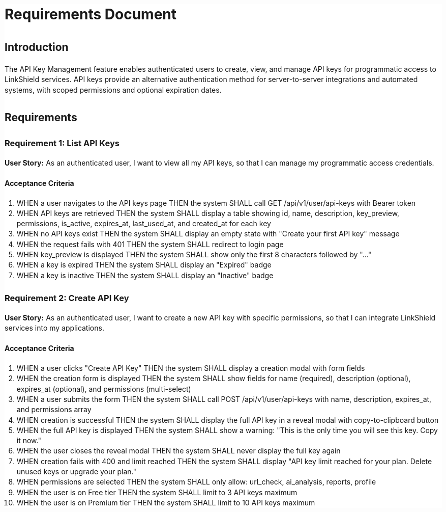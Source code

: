 # Requirements Document

## Introduction

The API Key Management feature enables authenticated users to create, view, and manage API keys for programmatic access to LinkShield services. API keys provide an alternative authentication method for server-to-server integrations and automated systems, with scoped permissions and optional expiration dates.

## Requirements

### Requirement 1: List API Keys

**User Story:** As an authenticated user, I want to view all my API keys, so that I can manage my programmatic access credentials.

#### Acceptance Criteria

1. WHEN a user navigates to the API keys page THEN the system SHALL call GET /api/v1/user/api-keys with Bearer token
2. WHEN API keys are retrieved THEN the system SHALL display a table showing id, name, description, key_preview, permissions, is_active, expires_at, last_used_at, and created_at for each key
3. WHEN no API keys exist THEN the system SHALL display an empty state with "Create your first API key" message
4. WHEN the request fails with 401 THEN the system SHALL redirect to login page
5. WHEN key_preview is displayed THEN the system SHALL show only the first 8 characters followed by "..."
6. WHEN a key is expired THEN the system SHALL display an "Expired" badge
7. WHEN a key is inactive THEN the system SHALL display an "Inactive" badge

### Requirement 2: Create API Key

**User Story:** As an authenticated user, I want to create a new API key with specific permissions, so that I can integrate LinkShield services into my applications.

#### Acceptance Criteria

1. WHEN a user clicks "Create API Key" THEN the system SHALL display a creation modal with form fields
2. WHEN the creation form is displayed THEN the system SHALL show fields for name (required), description (optional), expires_at (optional), and permissions (multi-select)
3. WHEN a user submits the form THEN the system SHALL call POST /api/v1/user/api-keys with name, description, expires_at, and permissions array
4. WHEN creation is successful THEN the system SHALL display the full API key in a reveal modal with copy-to-clipboard button
5. WHEN the full API key is displayed THEN the system SHALL show a warning: "This is the only time you will see this key. Copy it now."
6. WHEN the user closes the reveal modal THEN the system SHALL never display the full key again
7. WHEN creation fails with 400 and limit reached THEN the system SHALL display "API key limit reached for your plan. Delete unused keys or upgrade your plan."
8. WHEN permissions are selected THEN the system SHALL only allow: url_check, ai_analysis, reports, profile
9. WHEN the user is on Free tier THEN the system SHALL limit to 3 API keys maximum
10. WHEN the user is on Premium tier THEN the system SHALL limit to 10 API keys maximum
